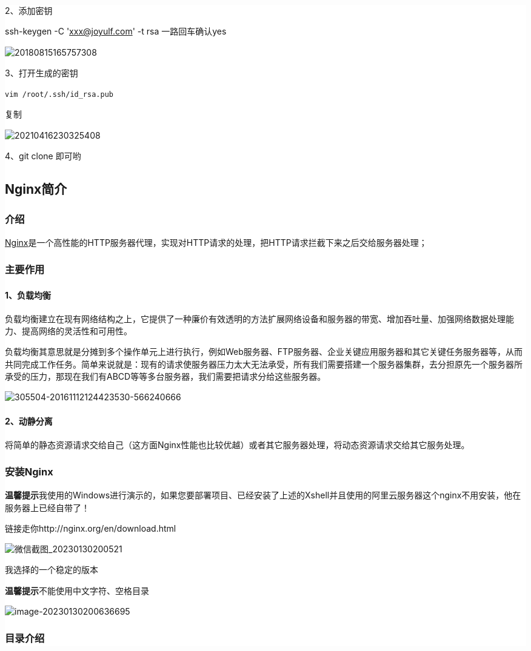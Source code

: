 2、添加密钥

ssh-keygen -C 'xxx@joyulf.com' -t rsa 一路回车确认yes

![20180815165757308](C:\Users\Dr.Panda\Desktop\Md\图片\20180815165757308.png)

3、打开生成的密钥

```
vim /root/.ssh/id_rsa.pub
```

复制

![20210416230325408](C:\Users\Dr.Panda\Desktop\Md\图片\20210416230325408.png)

4、git clone 即可哟

## Nginx简介

### 介绍

[Nginx](https://so.csdn.net/so/search?q=Nginx&spm=1001.2101.3001.7020)是一个高性能的HTTP服务器代理，实现对HTTP请求的处理，把HTTP请求拦截下来之后交给服务器处理；

### 主要作用

#### 1、负载均衡

​	负载均衡建立在现有网络结构之上，它提供了一种廉价有效透明的方法扩展网络设备和服务器的带宽、增加吞吐量、加强网络数据处理能力、提高网络的灵活性和可用性。

​	负载均衡其意思就是分摊到多个操作单元上进行执行，例如Web服务器、FTP服务器、企业关键应用服务器和其它关键任务服务器等，从而共同完成工作任务。简单来说就是：现有的请求使服务器压力太大无法承受，所有我们需要搭建一个服务器集群，去分担原先一个服务器所承受的压力，那现在我们有ABCD等等多台服务器，我们需要把请求分给这些服务器。

![305504-20161112124423530-566240666](C:\Users\Dr.Panda\Desktop\Md\图片\305504-20161112124423530-566240666.png)

#### 2、动静分离

将简单的静态资源请求交给自己（这方面Nginx性能也比较优越）或者其它服务器处理，将动态资源请求交给其它服务处理。

### 安装Nginx

**温馨提示**我使用的Windows进行演示的，如果您要部署项目、已经安装了上述的Xshell并且使用的阿里云服务器这个nginx不用安装，他在服务器上已经自带了！

链接走你http://nginx.org/en/download.html

![微信截图_20230130200521](C:\Users\Dr.Panda\Desktop\Md\图片\微信截图_20230130200521.png)

我选择的一个稳定的版本

**温馨提示**不能使用中文字符、空格目录

![image-20230130200636695](C:\Users\Dr.Panda\AppData\Roaming\Typora\typora-user-images\image-20230130200636695.png)

### 目录介绍
